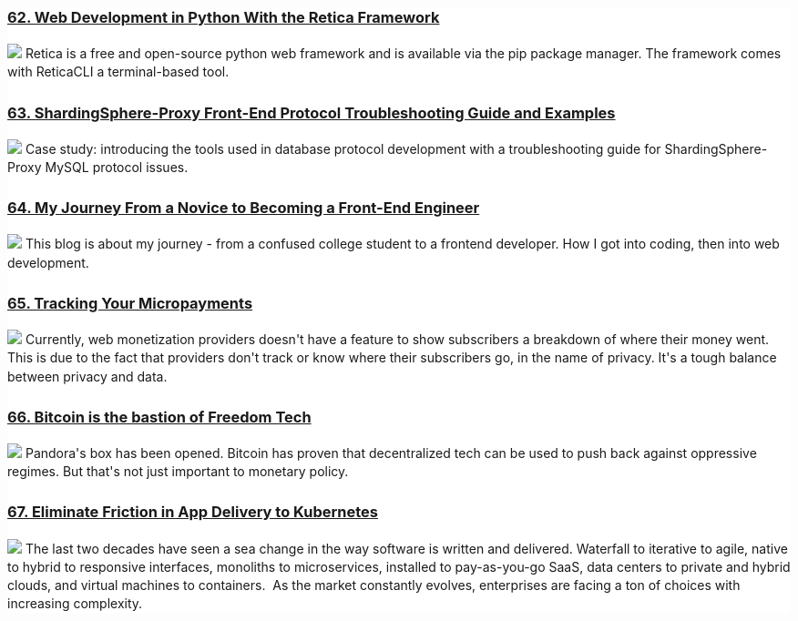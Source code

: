 ### [62. Web Development in Python With the Retica Framework](https://hackernoon.com/web-development-in-python-with-the-retica-framework)
![](https://cdn.hackernoon.com/images/FMDy6QtObjZacWH2JK2rAoEhyJ93-9t93q2k.jpeg)
Retica is a free and open-source python web framework and is available via the pip package manager. The framework comes with ReticaCLI a terminal-based tool.

### [63. ShardingSphere-Proxy Front-End Protocol Troubleshooting Guide and Examples](https://hackernoon.com/shardingsphere-proxy-front-end-protocol-troubleshooting-guide-and-examples)
![](https://cdn.hackernoon.com/images/4VS8OUqMU2OVjiLkl1gVM8UKbAv2-b693ow0.jpeg)
Case study: introducing the tools used in database protocol development with a troubleshooting guide for ShardingSphere-Proxy MySQL protocol issues.

### [64. My Journey From a Novice to Becoming a Front-End Engineer](https://hackernoon.com/my-journey-from-a-novice-to-becoming-a-front-end-engineer)
![](https://cdn.hackernoon.com/images/MUo6MihNAVUIcUvRBbcToKZ7MKh1-gj93p92.jpeg)
This blog is about my journey - from a confused college student to a frontend developer. How I got into coding, then into web development. 

### [65. Tracking Your Micropayments](https://hackernoon.com/tracking-your-micropayments-as-web-monetization-receiver-0u4f3wop)
![](https://cdn.hackernoon.com/drafts/ba4u3w9m.png)
Currently, web monetization providers doesn't have a feature to show subscribers a breakdown of where their money went. This is due to the fact that providers don't track or know where their subscribers go, in the name of privacy. It's a tough balance between privacy and data.

### [66. Bitcoin is the bastion of Freedom Tech](https://hackernoon.com/bitcoin-is-the-bastion-of-freedom-tech-2yzsh3uow)
![](https://cdn.hackernoon.com/drafts/an1932t2.png)
Pandora's box has been opened.  Bitcoin has proven that decentralized tech can be used to push back against oppressive regimes.  But that's not just important to monetary policy.  

### [67. Eliminate Friction in App Delivery to Kubernetes](https://hackernoon.com/eliminate-friction-in-app-delivery-to-kubernetes-gj15321r)
![](https://cdn.hackernoon.com/drafts/zy4s32zr.png)
The last two decades have seen a sea change in the way software is written and delivered. Waterfall to iterative to agile, native to hybrid to responsive interfaces, monoliths to microservices, installed to pay-as-you-go SaaS, data centers to private and hybrid clouds, and virtual machines to containers.  As the market constantly evolves, enterprises are facing a ton of choices with increasing complexity.

